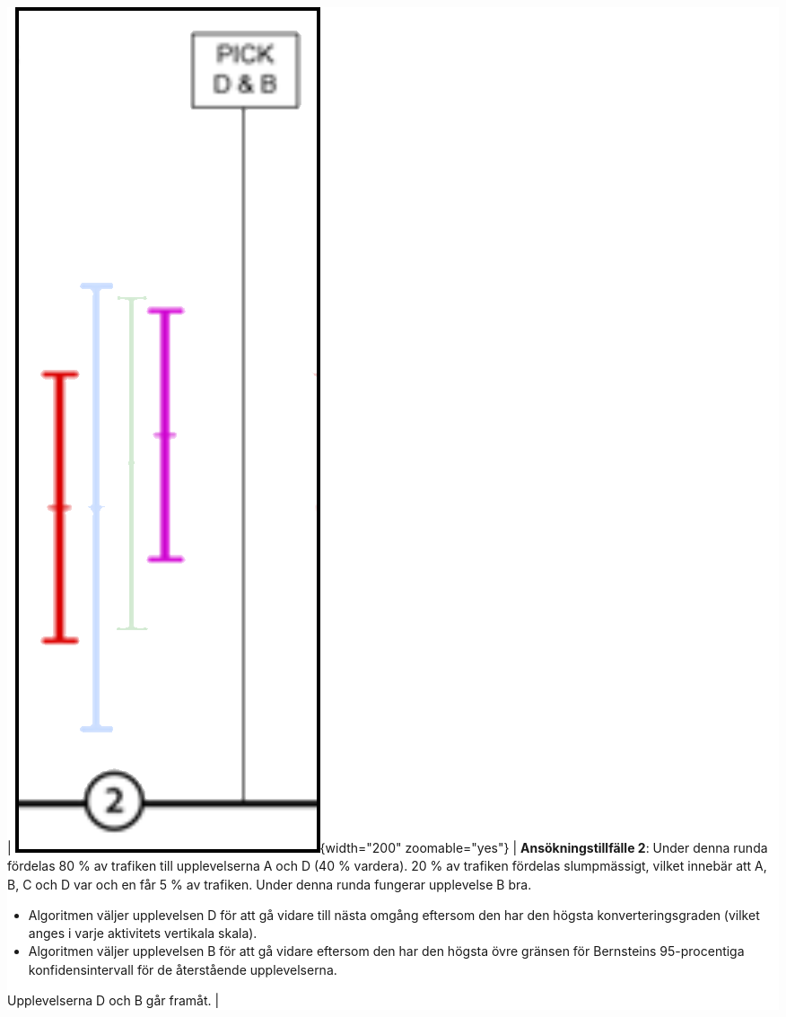 | ![Ansökningstillfälle 2](/help/main/c-activities/automated-traffic-allocation/assets/aa-phase-2.png){width="200" zoomable="yes"} | **Ansökningstillfälle 2**: Under denna runda fördelas 80 % av trafiken till upplevelserna A och D (40 % vardera). 20 % av trafiken fördelas slumpmässigt, vilket innebär att A, B, C och D var och en får 5 % av trafiken. Under denna runda fungerar upplevelse B bra.<ul><li>Algoritmen väljer upplevelsen D för att gå vidare till nästa omgång eftersom den har den högsta konverteringsgraden (vilket anges i varje aktivitets vertikala skala).</li><li>Algoritmen väljer upplevelsen B för att gå vidare eftersom den har den högsta övre gränsen för Bernsteins 95-procentiga konfidensintervall för de återstående upplevelserna.</li></ul>Upplevelserna D och B går framåt. |